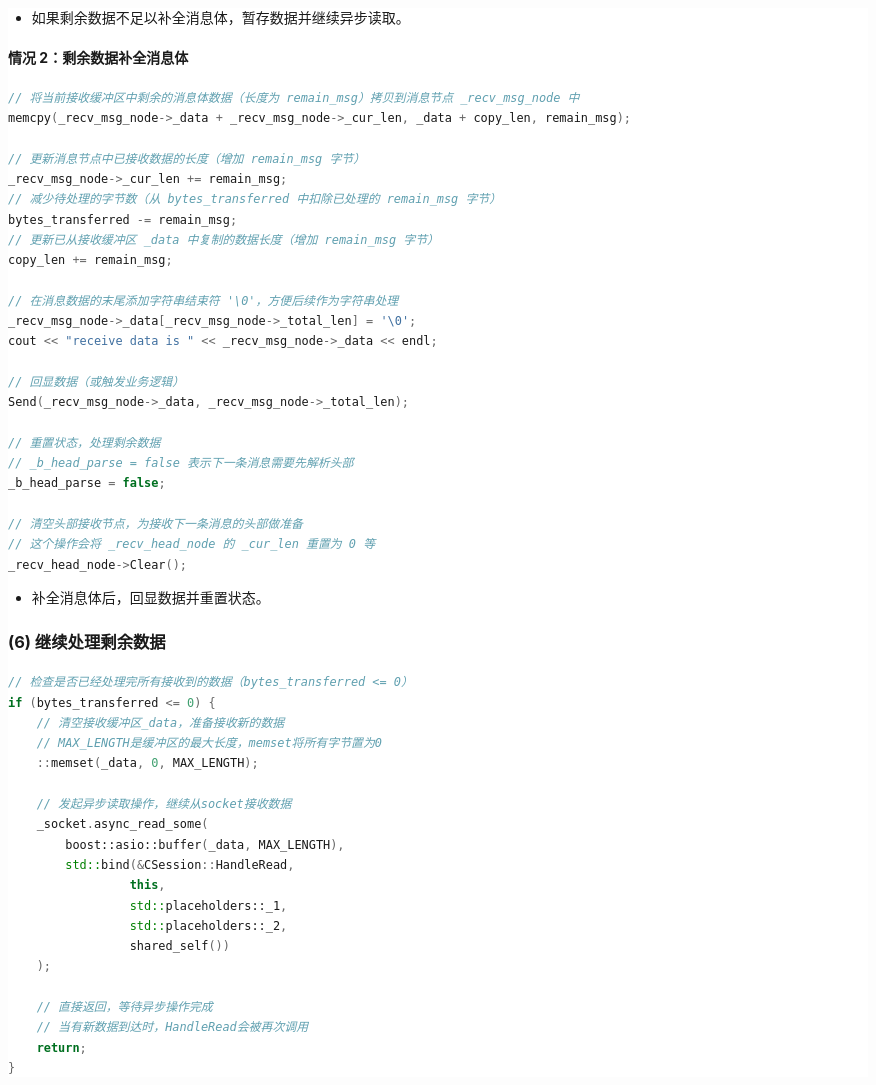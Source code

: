 + 如果剩余数据不足以补全消息体，暂存数据并继续异步读取。

#### **情况 2：剩余数据补全消息体**

```c++
// 将当前接收缓冲区中剩余的消息体数据（长度为 remain_msg）拷贝到消息节点 _recv_msg_node 中
memcpy(_recv_msg_node->_data + _recv_msg_node->_cur_len, _data + copy_len, remain_msg);

// 更新消息节点中已接收数据的长度（增加 remain_msg 字节）
_recv_msg_node->_cur_len += remain_msg; 
// 减少待处理的字节数（从 bytes_transferred 中扣除已处理的 remain_msg 字节）
bytes_transferred -= remain_msg;
// 更新已从接收缓冲区 _data 中复制的数据长度（增加 remain_msg 字节）
copy_len += remain_msg;

// 在消息数据的末尾添加字符串结束符 '\0'，方便后续作为字符串处理
_recv_msg_node->_data[_recv_msg_node->_total_len] = '\0';
cout << "receive data is " << _recv_msg_node->_data << endl;

// 回显数据（或触发业务逻辑）
Send(_recv_msg_node->_data, _recv_msg_node->_total_len);

// 重置状态，处理剩余数据
// _b_head_parse = false 表示下一条消息需要先解析头部
_b_head_parse = false;

// 清空头部接收节点，为接收下一条消息的头部做准备
// 这个操作会将 _recv_head_node 的 _cur_len 重置为 0 等
_recv_head_node->Clear();
```

+ 补全消息体后，回显数据并重置状态。

### **(6)  继续处理剩余数据**

```c++
// 检查是否已经处理完所有接收到的数据（bytes_transferred <= 0）
if (bytes_transferred <= 0) {
    // 清空接收缓冲区_data，准备接收新的数据
    // MAX_LENGTH是缓冲区的最大长度，memset将所有字节置为0
    ::memset(_data, 0, MAX_LENGTH);
    
    // 发起异步读取操作，继续从socket接收数据
    _socket.async_read_some(
        boost::asio::buffer(_data, MAX_LENGTH),
        std::bind(&CSession::HandleRead, 
                 this, 
                 std::placeholders::_1, 
                 std::placeholders::_2, 
                 shared_self())
    );
    
    // 直接返回，等待异步操作完成
    // 当有新数据到达时，HandleRead会被再次调用
    return;
}
```
